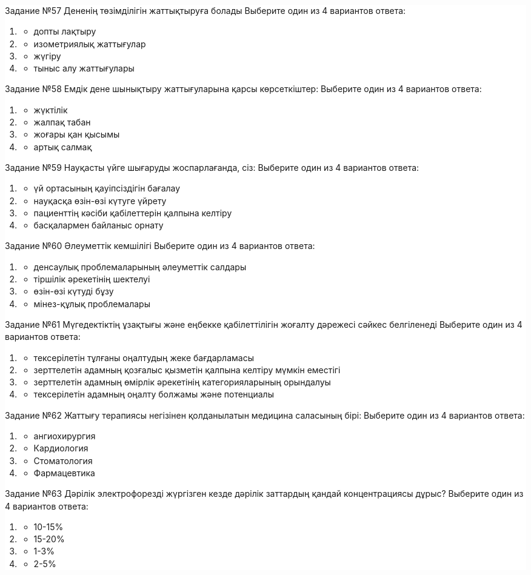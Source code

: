 Задание №57
Дененің төзімділігін жаттықтыруға болады
Выберите один из 4 вариантов ответа:
1)	-	допты лақтыру
2)	-	изометриялық жаттығулар
3)	+	жүгіру
4)	-	тыныс алу жаттығулары

Задание №58
Емдік дене шынықтыру жаттығуларына қарсы көрсеткіштер:
Выберите один из 4 вариантов ответа:
1)	-	жүктілік
2)	-	жалпақ табан
3)	+	жоғары қан қысымы
4)	-	артық салмақ

Задание №59
Науқасты үйге шығаруды жоспарлағанда, сіз:
Выберите один из 4 вариантов ответа:
1)	-	үй ортасының қауіпсіздігін бағалау
2)	+	науқасқа өзін-өзі күтуге үйрету
3)	-	пациенттің кәсіби қабілеттерін қалпына келтіру
4)	-	басқалармен байланыс орнату

Задание №60
Әлеуметтік кемшілігі
Выберите один из 4 вариантов ответа:
1)	+	денсаулық проблемаларының әлеуметтік салдары
2)	-	тіршілік әрекетінің шектелуі
3)	-	өзін-өзі күтуді бұзу
4)	-	мінез-құлық проблемалары

Задание №61
Мүгедектіктің ұзақтығы және еңбекке қабілеттілігін жоғалту дәрежесі сәйкес белгіленеді
Выберите один из 4 вариантов ответа:
1)	-	тексерілетін тұлғаны оңалтудың жеке бағдарламасы
2)	-	зерттелетін адамның қозғалыс қызметін қалпына келтіру мүмкін еместігі
3)	-	зерттелетін адамның өмірлік әрекетінің категорияларының орындалуы
4)	+	тексерілетін адамның оңалту болжамы және потенциалы

Задание №62
Жаттығу терапиясы негізінен қолданылатын медицина саласының бірі:
Выберите один из 4 вариантов ответа:
1)	-	ангиохирургия
2)	+	Кардиология
3)	-	Стоматология
4)	-	Фармацевтика

Задание №63
Дәрілік электрофорезді жүргізген кезде дәрілік заттардың қандай концентрациясы дұрыс?
Выберите один из 4 вариантов ответа:
1)	-	10-15%
2)	-	15-20%
3)	-	1-3%
4)	+	2-5%
